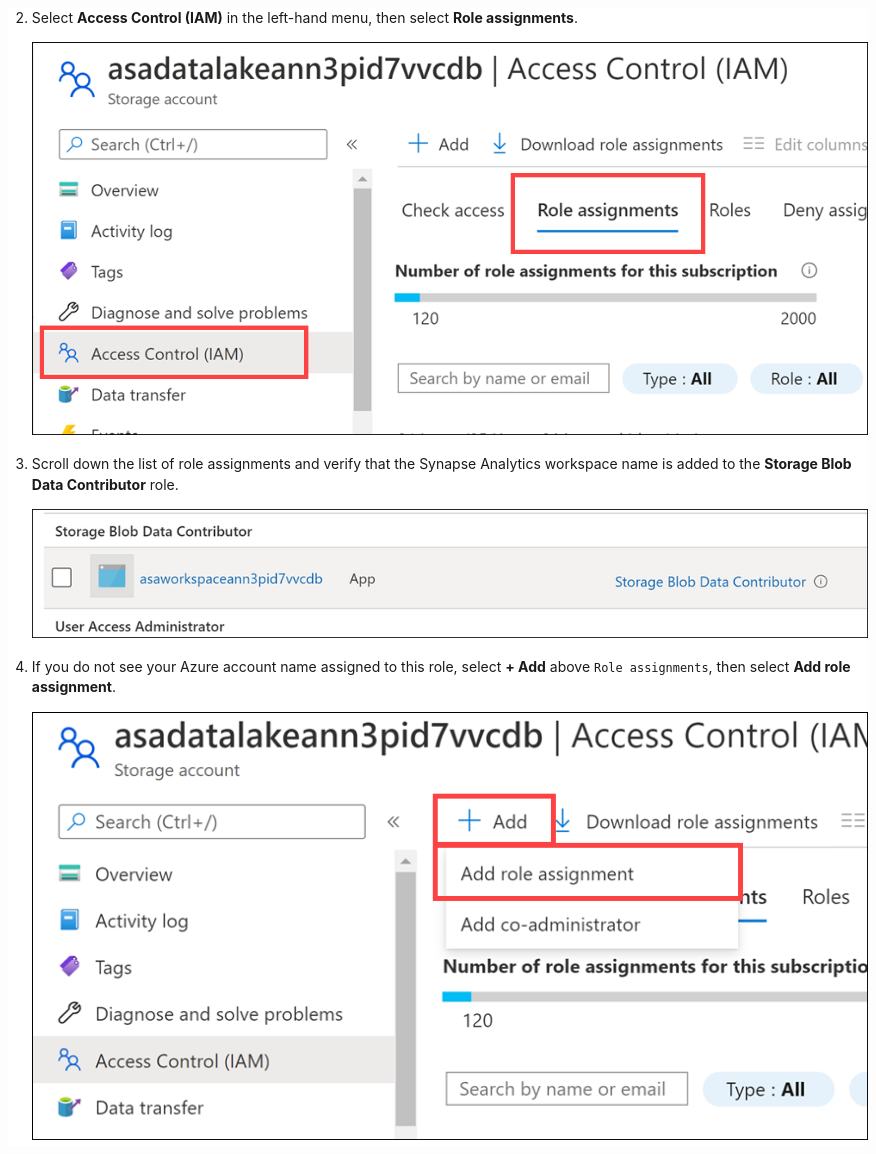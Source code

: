 2. Select **Access Control (IAM)** in the left-hand menu, then select **Role assignments**.

    ![The IAM and role assignment links are highlighted.](media/datalake-role-assignments.png "Role assignments")

3. Scroll down the list of role assignments and verify that the Synapse Analytics workspace name is added to the **Storage Blob Data Contributor** role.

    ![The workspace is assigned to the role.](media/storage-blob-contributor-role.png "Storage Blob Data Contributor role")

4. If you do not see your Azure account name assigned to this role, select **+ Add** above `Role assignments`, then select **Add role assignment**.

    ![The add button is highlighted.](media/role-assignments-add-button.png "Add")
